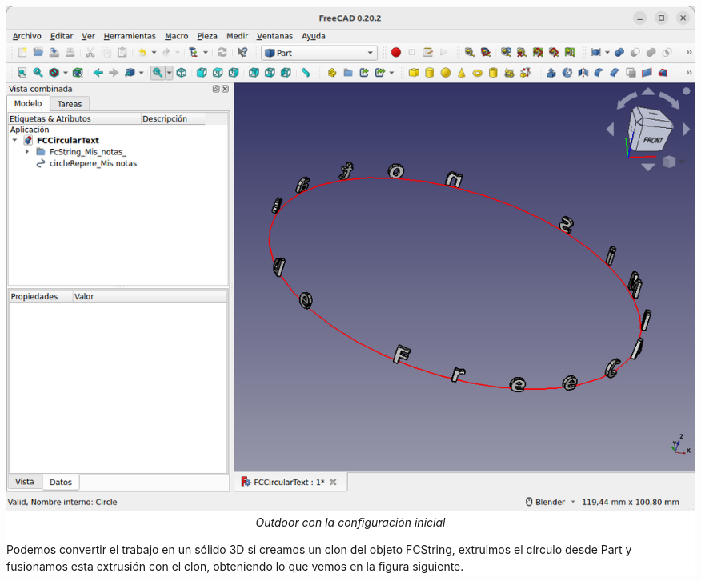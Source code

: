 <center>

![Outdoor con la configuración inicial](../img/Texto/macro11.png)  
*Outdoor con la configuración inicial*

</center>

Podemos convertir el trabajo en un sólido 3D si creamos un clon del objeto FCString, extruimos el círculo desde Part y fusionamos esta extrusión con el clon, obteniendo lo que vemos en la figura siguiente.

<center>
